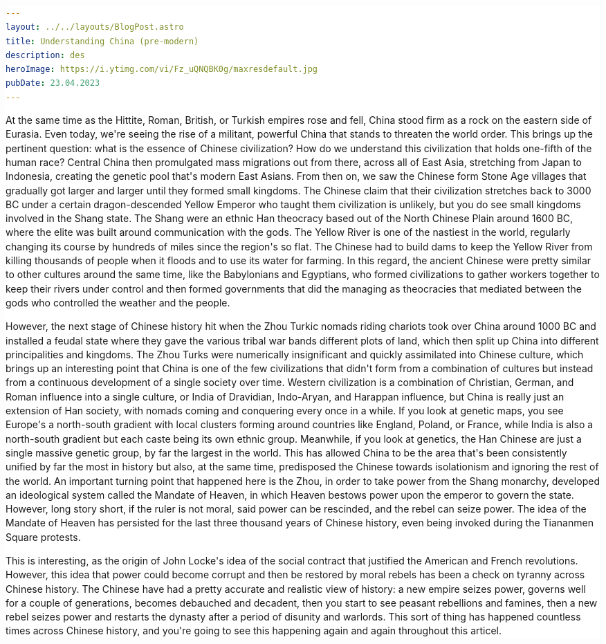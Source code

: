 ```yaml
---
layout: ../../layouts/BlogPost.astro
title: Understanding China (pre-modern)
description: des
heroImage: https://i.ytimg.com/vi/Fz_uQNQBK0g/maxresdefault.jpg
pubDate: 23.04.2023
---
```

At the same time as the Hittite, Roman, British, or Turkish empires rose and fell, China stood firm as a rock on the eastern side of Eurasia. Even today, we're seeing the rise of a militant, powerful China that stands to threaten the world order. This brings up the pertinent question: what is the essence of Chinese civilization? How do we understand this civilization that holds one-fifth of the human race? Central China then promulgated mass migrations out from there, across all of East Asia, stretching from Japan to Indonesia, creating the genetic pool that's modern East Asians. From then on, we saw the Chinese form Stone Age villages that gradually got larger and larger until they formed small kingdoms. The Chinese claim that their civilization stretches back to 3000 BC under a certain dragon-descended Yellow Emperor who taught them civilization is unlikely, but you do see small kingdoms involved in the Shang state. The Shang were an ethnic Han theocracy based out of the North Chinese Plain around 1600 BC, where the elite was built around communication with the gods. The Yellow River is one of the nastiest in the world, regularly changing its course by hundreds of miles since the region's so flat. The Chinese had to build dams to keep the Yellow River from killing thousands of people when it floods and to use its water for farming. In this regard, the ancient Chinese were pretty similar to other cultures around the same time, like the Babylonians and Egyptians, who formed civilizations to gather workers together to keep their rivers under control and then formed governments that did the managing as theocracies that mediated between the gods who controlled the weather and the people.

However, the next stage of Chinese history hit when the Zhou Turkic nomads riding chariots took over China around 1000 BC and installed a feudal state where they gave the various tribal war bands different plots of land, which then split up China into different principalities and kingdoms. The Zhou Turks were numerically insignificant and quickly assimilated into Chinese culture, which brings up an interesting point that China is one of the few civilizations that didn't form from a combination of cultures but instead from a continuous development of a single society over time. Western civilization is a combination of Christian, German, and Roman influence into a single culture, or India of Dravidian, Indo-Aryan, and Harappan influence, but China is really just an extension of Han society, with nomads coming and conquering every once in a while. If you look at genetic maps, you see Europe's a north-south gradient with local clusters forming around countries like England, Poland, or France, while India is also a north-south gradient but each caste being its own ethnic group. Meanwhile, if you look at genetics, the Han Chinese are just a single massive genetic group, by far the largest in the world. This has allowed China to be the area that's been consistently unified by far the most in history but also, at the same time, predisposed the Chinese towards isolationism and ignoring the rest of the world. An important turning point that happened here is the Zhou, in order to take power from the Shang monarchy, developed an ideological system called the Mandate of Heaven, in which Heaven bestows power upon the emperor to govern the state. However, long story short, if the ruler is not moral, said power can be rescinded, and the rebel can seize power. The idea of the Mandate of Heaven has persisted for the last three thousand years of Chinese history, even being invoked during the Tiananmen Square protests.

This is interesting, as the origin of John Locke's idea of the social contract that justified the American and French revolutions. However, this idea that power could become corrupt and then be restored by moral rebels has been a check on tyranny across Chinese history. The Chinese have had a pretty accurate and realistic view of history: a new empire seizes power, governs well for a couple of generations, becomes debauched and decadent, then you start to see peasant rebellions and famines, then a new rebel seizes power and restarts the dynasty after a period of disunity and warlords. This sort of thing has happened countless times across Chinese history, and you're going to see this happening again and again throughout this articel.

